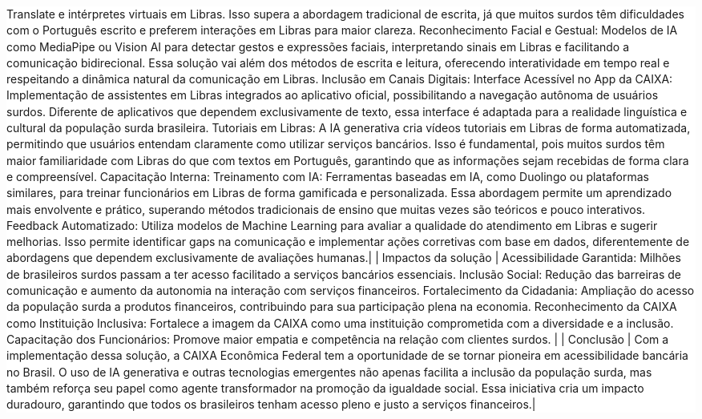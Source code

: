 Translate e intérpretes virtuais em Libras. Isso supera a
abordagem tradicional de escrita, já que muitos surdos têm
dificuldades com o Português escrito e preferem interações
em Libras para maior clareza.
Reconhecimento Facial e Gestual: Modelos de IA como
MediaPipe ou Vision AI para detectar gestos e expressões
faciais, interpretando sinais em Libras e facilitando a
comunicação bidirecional. Essa solução vai além dos métodos
de escrita e leitura, oferecendo interatividade em tempo real
e respeitando a dinâmica natural da comunicação em Libras.
Inclusão em Canais Digitais:
Interface Acessível no App da CAIXA: Implementação de
assistentes em Libras integrados ao aplicativo oficial,
possibilitando a navegação autônoma de usuários surdos.
Diferente de aplicativos que dependem exclusivamente de
texto, essa interface é adaptada para a realidade linguística e
cultural da população surda brasileira.
Tutoriais em Libras: A IA generativa cria vídeos tutoriais em
Libras de forma automatizada, permitindo que usuários
entendam claramente como utilizar serviços bancários. Isso é
fundamental, pois muitos surdos têm maior familiaridade com
Libras do que com textos em Português, garantindo que as
informações sejam recebidas de forma clara e compreensível.
Capacitação Interna:
Treinamento com IA: Ferramentas baseadas em IA, como
Duolingo ou plataformas similares, para treinar funcionários
em Libras de forma gamificada e personalizada. Essa
abordagem permite um aprendizado mais envolvente e
prático, superando métodos tradicionais de ensino que muitas
vezes são teóricos e pouco interativos.
Feedback Automatizado: Utiliza modelos de Machine Learning
para avaliar a qualidade do atendimento em Libras e sugerir
melhorias. Isso permite identificar gaps na comunicação e
implementar ações corretivas com base em dados,
diferentemente de abordagens que dependem
exclusivamente de avaliações humanas.|
| Impactos da solução | Acessibilidade Garantida: Milhões de brasileiros surdos
passam a ter acesso facilitado a serviços bancários
essenciais.
Inclusão Social: Redução das barreiras de comunicação
e aumento da autonomia na interação com serviços
financeiros.
Fortalecimento da Cidadania: Ampliação do acesso da
população surda a produtos financeiros, contribuindo
para sua participação plena na economia.
Reconhecimento da CAIXA como Instituição Inclusiva:
Fortalece a imagem da CAIXA como uma instituição
comprometida com a diversidade e a inclusão.
Capacitação dos Funcionários: Promove maior empatia
e competência na relação com clientes surdos. |
| Conclusão | Com a implementação dessa solução, a CAIXA Econômica
Federal tem a oportunidade de se tornar pioneira em
acessibilidade bancária no Brasil.
O uso de IA generativa e outras tecnologias emergentes não
apenas facilita a inclusão da população surda, mas também
reforça seu papel como agente transformador na promoção
da igualdade social.
Essa iniciativa cria um impacto duradouro, garantindo que
todos os brasileiros tenham acesso pleno e justo a serviços
financeiros.|
